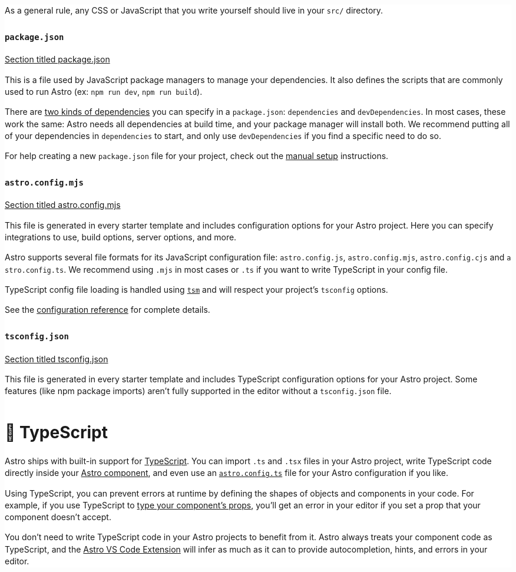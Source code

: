 As a general rule, any CSS or JavaScript that you write yourself should live in your `src/` directory.

### `package.json`

[Section titled package.json](#packagejson)

This is a file used by JavaScript package managers to manage your dependencies. It also defines the scripts that are commonly used to run Astro (ex: `npm run dev`, `npm run build`).

There are [two kinds of dependencies](https://docs.npmjs.com/specifying-dependencies-and-devdependencies-in-a-package-json-file) you can specify in a `package.json`: `dependencies` and `devDependencies`. In most cases, these work the same: Astro needs all dependencies at build time, and your package manager will install both. We recommend putting all of your dependencies in `dependencies` to start, and only use `devDependencies` if you find a specific need to do so.

For help creating a new `package.json` file for your project, check out the [manual setup](/en/install-and-setup/#manual-setup) instructions.

### `astro.config.mjs`

[Section titled astro.config.mjs](#astroconfigmjs)

This file is generated in every starter template and includes configuration options for your Astro project. Here you can specify integrations to use, build options, server options, and more.

Astro supports several file formats for its JavaScript configuration file: `astro.config.js`, `astro.config.mjs`, `astro.config.cjs` and `astro.config.ts`. We recommend using `.mjs` in most cases or `.ts` if you want to write TypeScript in your config file.

TypeScript config file loading is handled using [`tsm`](https://github.com/lukeed/tsm) and will respect your project’s `tsconfig` options.

See the [configuration reference](/en/reference/configuration-reference/) for complete details.

### `tsconfig.json`

[Section titled tsconfig.json](#tsconfigjson)

This file is generated in every starter template and includes TypeScript configuration options for your Astro project. Some features (like npm package imports) aren’t fully supported in the editor without a `tsconfig.json` file.
#  TypeScript

Astro ships with built-in support for [TypeScript](https://www.typescriptlang.org/). You can import `.ts` and `.tsx` files in your Astro project, write TypeScript code directly inside your [Astro component](/en/basics/astro-components/#the-component-script), and even use an [`astro.config.ts`](/en/guides/configuring-astro/#the-astro-config-file) file for your Astro configuration if you like.

Using TypeScript, you can prevent errors at runtime by defining the shapes of objects and components in your code. For example, if you use TypeScript to [type your component’s props](#component-props), you’ll get an error in your editor if you set a prop that your component doesn’t accept.

You don’t need to write TypeScript code in your Astro projects to benefit from it. Astro always treats your component code as TypeScript, and the [Astro VS Code Extension](/en/editor-setup/) will infer as much as it can to provide autocompletion, hints, and errors in your editor.
